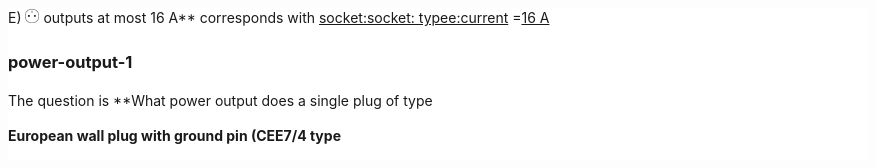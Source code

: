   E)</b> <img style='width:1rem; display: inline-block' src='./assets/layers/charging_station/TypeE.svg'/></div> outputs
  at most 16 A** corresponds
  with <a href='https://wiki.openstreetmap.org/wiki/Key:socket:socket:typee:current' target='_blank'>socket:socket:
  typee:current</a>
  =<a href='https://wiki.openstreetmap.org/wiki/Tag:socket:socket:typee:current%3D16 A' target='_blank'>16 A</a>

### power-output-1

The question is **What power output does a single plug of type <div style='display: inline-block'><b><b>European wall
plug</b> with ground pin (CEE7/4 type